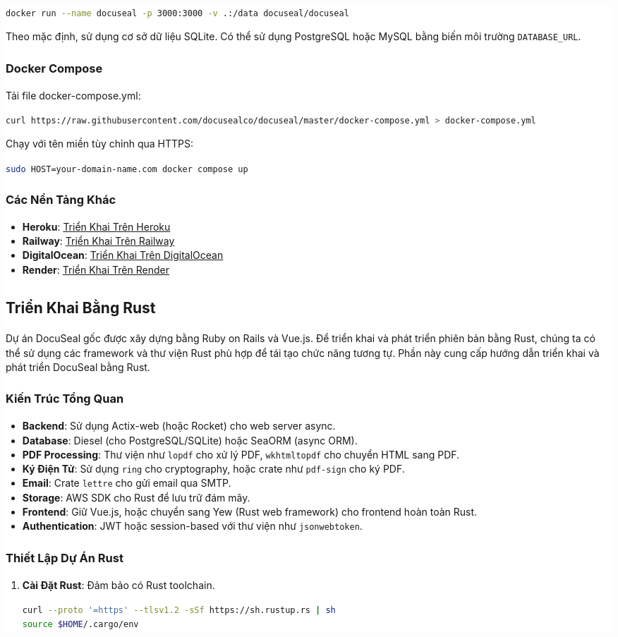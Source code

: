```bash
docker run --name docuseal -p 3000:3000 -v .:/data docuseal/docuseal
```

Theo mặc định, sử dụng cơ sở dữ liệu SQLite. Có thể sử dụng PostgreSQL hoặc MySQL bằng biến môi trường `DATABASE_URL`.

### Docker Compose

Tải file docker-compose.yml:

```bash
curl https://raw.githubusercontent.com/docusealco/docuseal/master/docker-compose.yml > docker-compose.yml
```

Chạy với tên miền tùy chỉnh qua HTTPS:

```bash
sudo HOST=your-domain-name.com docker compose up
```

### Các Nền Tảng Khác

- **Heroku**: [Triển Khai Trên Heroku](https://heroku.com/deploy?template=https://github.com/docusealco/docuseal)
- **Railway**: [Triển Khai Trên Railway](https://railway.app/template/docuseal)
- **DigitalOcean**: [Triển Khai Trên DigitalOcean](https://marketplace.digitalocean.com/apps/docuseal)
- **Render**: [Triển Khai Trên Render](https://render.com/deploy?repo=https://render.com/deploy?repo=https://github.com/docusealco/docuseal)

## Triển Khai Bằng Rust

Dự án DocuSeal gốc được xây dựng bằng Ruby on Rails và Vue.js. Để triển khai và phát triển phiên bản bằng Rust, chúng ta có thể sử dụng các framework và thư viện Rust phù hợp để tái tạo chức năng tương tự. Phần này cung cấp hướng dẫn triển khai và phát triển DocuSeal bằng Rust.

### Kiến Trúc Tổng Quan

- **Backend**: Sử dụng Actix-web (hoặc Rocket) cho web server async.
- **Database**: Diesel (cho PostgreSQL/SQLite) hoặc SeaORM (async ORM).
- **PDF Processing**: Thư viện như `lopdf` cho xử lý PDF, `wkhtmltopdf` cho chuyển HTML sang PDF.
- **Ký Điện Tử**: Sử dụng `ring` cho cryptography, hoặc crate như `pdf-sign` cho ký PDF.
- **Email**: Crate `lettre` cho gửi email qua SMTP.
- **Storage**: AWS SDK cho Rust để lưu trữ đám mây.
- **Frontend**: Giữ Vue.js, hoặc chuyển sang Yew (Rust web framework) cho frontend hoàn toàn Rust.
- **Authentication**: JWT hoặc session-based với thư viện như `jsonwebtoken`.

### Thiết Lập Dự Án Rust

1. **Cài Đặt Rust**: Đảm bảo có Rust toolchain.

   ```bash
   curl --proto '=https' --tlsv1.2 -sSf https://sh.rustup.rs | sh
   source $HOME/.cargo/env
   ```
